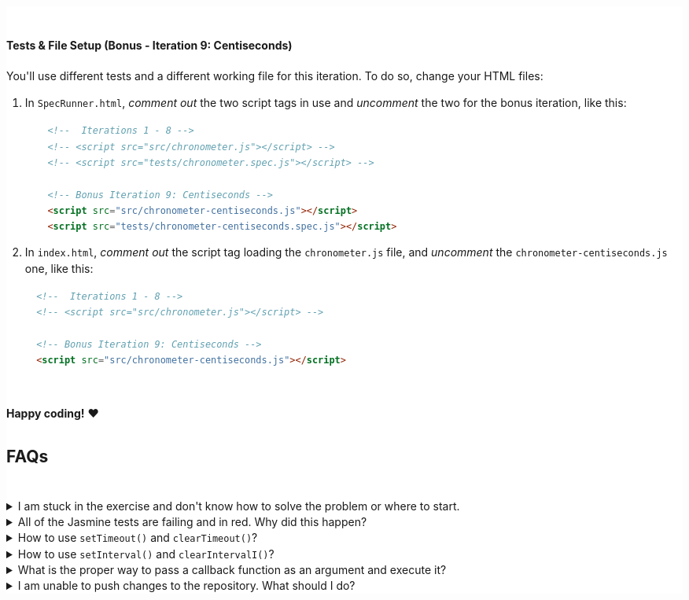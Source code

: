 <br>

#### Tests & File Setup (Bonus - Iteration 9: Centiseconds)

You'll use different tests and a different working file for this iteration. To do so, change your HTML files:

1. In `SpecRunner.html`, *comment out* the two script tags in use and *uncomment* the two for the bonus iteration, like this:

   ```html
       <!--  Iterations 1 - 8 -->
       <!-- <script src="src/chronometer.js"></script> -->
       <!-- <script src="tests/chronometer.spec.js"></script> -->
   
       <!-- Bonus Iteration 9: Centiseconds -->
       <script src="src/chronometer-centiseconds.js"></script>
       <script src="tests/chronometer-centiseconds.spec.js"></script>
   ```

   

2. In `index.html`, *comment out* the script tag loading the `chronometer.js` file, and *uncomment* the `chronometer-centiseconds.js` one, like this:

   ```html
     <!--  Iterations 1 - 8 -->
     <!-- <script src="src/chronometer.js"></script> -->
   
     <!-- Bonus Iteration 9: Centiseconds -->
     <script src="src/chronometer-centiseconds.js"></script>
   ```

<br>

**Happy coding!** :heart:


## FAQs

<br>

<details><summary>I am stuck in the exercise and don't know how to solve the problem or where to start.</summary></details>

<details><summary>All of the Jasmine tests are failing and in red. Why did this happen?</summary></details>

<details><summary>How to use <code>setTimeout()</code> and <code>clearTimeout()</code>?</summary></details>

<details><summary>How to use <code>setInterval()</code> and <code>clearIntervalI()</code>?</summary></details>

<details><summary>What is the proper way to pass a callback function as an argument and execute it?</summary></details>

<details><summary>I am unable to push changes to the repository. What should I do?</summary></details>